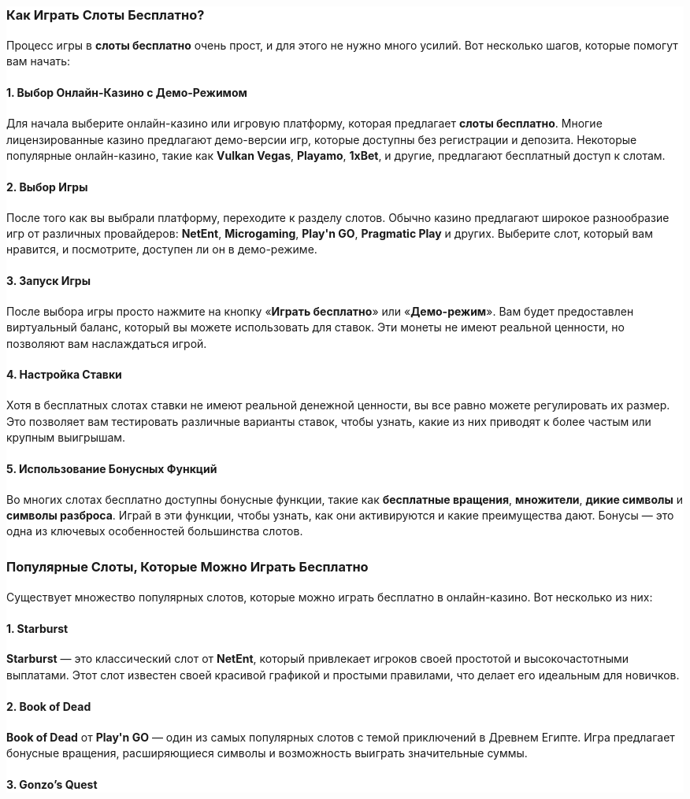 ### Как Играть Слоты Бесплатно?

Процесс игры в **слоты бесплатно** очень прост, и для этого не нужно много усилий. Вот несколько шагов, которые помогут вам начать:

#### 1. **Выбор Онлайн-Казино с Демо-Режимом**

Для начала выберите онлайн-казино или игровую платформу, которая предлагает **слоты бесплатно**. Многие лицензированные казино предлагают демо-версии игр, которые доступны без регистрации и депозита. Некоторые популярные онлайн-казино, такие как **Vulkan Vegas**, **Playamo**, **1xBet**, и другие, предлагают бесплатный доступ к слотам.

#### 2. **Выбор Игры**

После того как вы выбрали платформу, переходите к разделу слотов. Обычно казино предлагают широкое разнообразие игр от различных провайдеров: **NetEnt**, **Microgaming**, **Play'n GO**, **Pragmatic Play** и других. Выберите слот, который вам нравится, и посмотрите, доступен ли он в демо-режиме.

#### 3. **Запуск Игры**

После выбора игры просто нажмите на кнопку «**Играть бесплатно**» или «**Демо-режим**». Вам будет предоставлен виртуальный баланс, который вы можете использовать для ставок. Эти монеты не имеют реальной ценности, но позволяют вам наслаждаться игрой.

#### 4. **Настройка Ставки**

Хотя в бесплатных слотах ставки не имеют реальной денежной ценности, вы все равно можете регулировать их размер. Это позволяет вам тестировать различные варианты ставок, чтобы узнать, какие из них приводят к более частым или крупным выигрышам.

#### 5. **Использование Бонусных Функций**

Во многих слотах бесплатно доступны бонусные функции, такие как **бесплатные вращения**, **множители**, **дикие символы** и **символы разброса**. Играй в эти функции, чтобы узнать, как они активируются и какие преимущества дают. Бонусы — это одна из ключевых особенностей большинства слотов.

### Популярные Слоты, Которые Можно Играть Бесплатно

Существует множество популярных слотов, которые можно играть бесплатно в онлайн-казино. Вот несколько из них:

#### 1. **Starburst**

**Starburst** — это классический слот от **NetEnt**, который привлекает игроков своей простотой и высокочастотными выплатами. Этот слот известен своей красивой графикой и простыми правилами, что делает его идеальным для новичков.

#### 2. **Book of Dead**

**Book of Dead** от **Play'n GO** — один из самых популярных слотов с темой приключений в Древнем Египте. Игра предлагает бонусные вращения, расширяющиеся символы и возможность выиграть значительные суммы.

#### 3. **Gonzo’s Quest**

